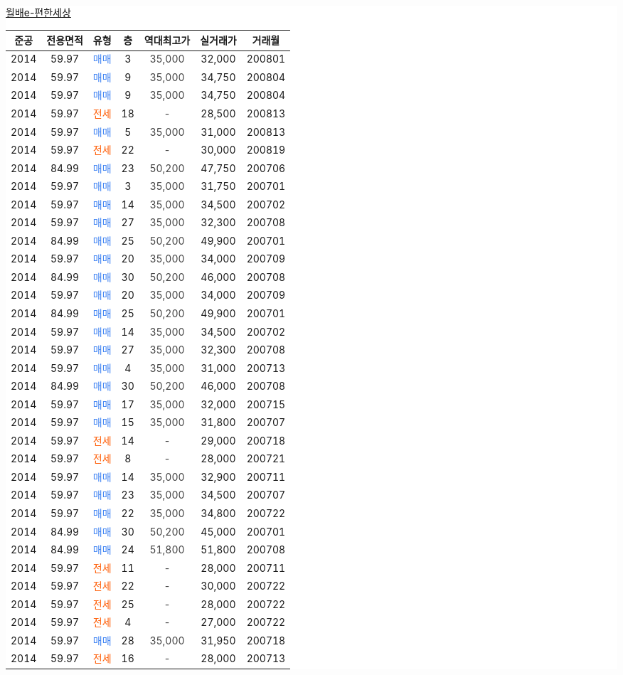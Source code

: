 [월배e-편한세상](https://search.naver.com/search.naver?query=%EB%8C%80%EA%B5%AC%EA%B4%91%EC%97%AD%EC%8B%9C+%EB%8B%AC%EC%84%9C%EA%B5%AC+%EC%9B%94%EC%84%B1%EB%8F%99+%EC%9B%94%EB%B0%B0e-%ED%8E%B8%ED%95%9C%EC%84%B8%EC%83%81)

|준공|전용면적|유형|층|역대최고가|실거래가|거래월|
|:---:|:---:|:---:|:---:|:---:|:---:|:---:|
|2014|59.97|<span style="color:#4285f3">매매</span>|3|<span style="color:#444444">35,000</span>|32,000|200801|
|2014|59.97|<span style="color:#4285f3">매매</span>|9|<span style="color:#444444">35,000</span>|34,750|200804|
|2014|59.97|<span style="color:#4285f3">매매</span>|9|<span style="color:#444444">35,000</span>|34,750|200804|
|2014|59.97|<span style="color:#ff5a00">전세</span>|18|<span style="color:#444444">-</span>|28,500|200813|
|2014|59.97|<span style="color:#4285f3">매매</span>|5|<span style="color:#444444">35,000</span>|31,000|200813|
|2014|59.97|<span style="color:#ff5a00">전세</span>|22|<span style="color:#444444">-</span>|30,000|200819|
|2014|84.99|<span style="color:#4285f3">매매</span>|23|<span style="color:#444444">50,200</span>|47,750|200706|
|2014|59.97|<span style="color:#4285f3">매매</span>|3|<span style="color:#444444">35,000</span>|31,750|200701|
|2014|59.97|<span style="color:#4285f3">매매</span>|14|<span style="color:#444444">35,000</span>|34,500|200702|
|2014|59.97|<span style="color:#4285f3">매매</span>|27|<span style="color:#444444">35,000</span>|32,300|200708|
|2014|84.99|<span style="color:#4285f3">매매</span>|25|<span style="color:#444444">50,200</span>|49,900|200701|
|2014|59.97|<span style="color:#4285f3">매매</span>|20|<span style="color:#444444">35,000</span>|34,000|200709|
|2014|84.99|<span style="color:#4285f3">매매</span>|30|<span style="color:#444444">50,200</span>|46,000|200708|
|2014|59.97|<span style="color:#4285f3">매매</span>|20|<span style="color:#444444">35,000</span>|34,000|200709|
|2014|84.99|<span style="color:#4285f3">매매</span>|25|<span style="color:#444444">50,200</span>|49,900|200701|
|2014|59.97|<span style="color:#4285f3">매매</span>|14|<span style="color:#444444">35,000</span>|34,500|200702|
|2014|59.97|<span style="color:#4285f3">매매</span>|27|<span style="color:#444444">35,000</span>|32,300|200708|
|2014|59.97|<span style="color:#4285f3">매매</span>|4|<span style="color:#444444">35,000</span>|31,000|200713|
|2014|84.99|<span style="color:#4285f3">매매</span>|30|<span style="color:#444444">50,200</span>|46,000|200708|
|2014|59.97|<span style="color:#4285f3">매매</span>|17|<span style="color:#444444">35,000</span>|32,000|200715|
|2014|59.97|<span style="color:#4285f3">매매</span>|15|<span style="color:#444444">35,000</span>|31,800|200707|
|2014|59.97|<span style="color:#ff5a00">전세</span>|14|<span style="color:#444444">-</span>|29,000|200718|
|2014|59.97|<span style="color:#ff5a00">전세</span>|8|<span style="color:#444444">-</span>|28,000|200721|
|2014|59.97|<span style="color:#4285f3">매매</span>|14|<span style="color:#444444">35,000</span>|32,900|200711|
|2014|59.97|<span style="color:#4285f3">매매</span>|23|<span style="color:#444444">35,000</span>|34,500|200707|
|2014|59.97|<span style="color:#4285f3">매매</span>|22|<span style="color:#444444">35,000</span>|34,800|200722|
|2014|84.99|<span style="color:#4285f3">매매</span>|30|<span style="color:#444444">50,200</span>|45,000|200701|
|2014|84.99|<span style="color:#4285f3">매매</span>|24|<span style="color:#444444">51,800</span>|51,800|200708|
|2014|59.97|<span style="color:#ff5a00">전세</span>|11|<span style="color:#444444">-</span>|28,000|200711|
|2014|59.97|<span style="color:#ff5a00">전세</span>|22|<span style="color:#444444">-</span>|30,000|200722|
|2014|59.97|<span style="color:#ff5a00">전세</span>|25|<span style="color:#444444">-</span>|28,000|200722|
|2014|59.97|<span style="color:#ff5a00">전세</span>|4|<span style="color:#444444">-</span>|27,000|200722|
|2014|59.97|<span style="color:#4285f3">매매</span>|28|<span style="color:#444444">35,000</span>|31,950|200718|
|2014|59.97|<span style="color:#ff5a00">전세</span>|16|<span style="color:#444444">-</span>|28,000|200713|